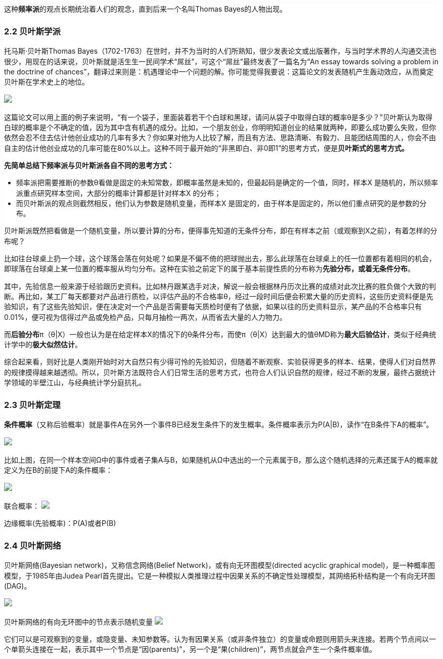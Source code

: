 这种**频率派**的观点长期统治着人们的观念，直到后来一个名叫Thomas Bayes的人物出现。

### 2.2 贝叶斯学派

托马斯·贝叶斯Thomas Bayes（1702-1763）在世时，并不为当时的人们所熟知，很少发表论文或出版著作，与当时学术界的人沟通交流也很少，用现在的话来说，贝叶斯就是活生生一民间学术“屌丝”，可这个“屌丝”最终发表了一篇名为“An essay towards solving a problem in the doctrine of chances”，翻译过来则是：机遇理论中一个问题的解。你可能觉得我要说：这篇论文的发表随机产生轰动效应，从而奠定贝叶斯在学术史上的地位。

![](https://julyedu-img.oss-cn-beijing.aliyuncs.com/quesbase64155385172674171677.jpg)

这篇论文可以用上面的例子来说明，“有一个袋子，里面装着若干个白球和黑球，请问从袋子中取得白球的概率θ是多少？”贝叶斯认为取得白球的概率是个不确定的值，因为其中含有机遇的成分。比如，一个朋友创业，你明明知道创业的结果就两种，即要么成功要么失败，但你依然会忍不住去估计他创业成功的几率有多大？你如果对他为人比较了解，而且有方法、思路清晰、有毅力、且能团结周围的人，你会不由自主的估计他创业成功的几率可能在80%以上。这种不同于最开始的“非黑即白、非0即1”的思考方式，便是**贝叶斯式的思考方式。**

**先简单总结下频率派与贝叶斯派各自不同的思考方式：**

- 频率派把需要推断的参数θ看做是固定的未知常数，即概率虽然是未知的，但最起码是确定的一个值，同时，样本X 是随机的，所以频率派重点研究样本空间，大部分的概率计算都是针对样本X 的分布；
- 而贝叶斯派的观点则截然相反，他们认为参数是随机变量，而样本X 是固定的，由于样本是固定的，所以他们重点研究的是参数的分布。

贝叶斯派既然把看做是一个随机变量，所以要计算的分布，便得事先知道的无条件分布，即在有样本之前（或观察到X之前），有着怎样的分布呢？

比如往台球桌上扔一个球，这个球落会落在何处呢？如果是不偏不倚的把球抛出去，那么此球落在台球桌上的任一位置都有着相同的机会，即球落在台球桌上某一位置的概率服从均匀分布。这种在实验之前定下的属于基本前提性质的分布称为**先验分布，或着无条件分布**。

其中，先验信息一般来源于经验跟历史资料。比如林丹跟某选手对决，解说一般会根据林丹历次比赛的成绩对此次比赛的胜负做个大致的判断。再比如，某工厂每天都要对产品进行质检，以评估产品的不合格率θ，经过一段时间后便会积累大量的历史资料，这些历史资料便是先验知识，有了这些先验知识，便在决定对一个产品是否需要每天质检时便有了依据，如果以往的历史资料显示，某产品的不合格率只有0.01%，便可视为信得过产品或免检产品，只每月抽检一两次，从而省去大量的人力物力。

而**后验分布**π（θ|X）一般也认为是在给定样本X的情况下的θ条件分布，而使π（θ|X）达到最大的值θMD称为**最大后验估计**，类似于经典统计学中的**极大似然估计**。

综合起来看，则好比是人类刚开始时对大自然只有少得可怜的先验知识，但随着不断观察、实验获得更多的样本、结果，使得人们对自然界的规律摸得越来越透彻。所以，贝叶斯方法既符合人们日常生活的思考方式，也符合人们认识自然的规律，经过不断的发展，最终占据统计学领域的半壁江山，与经典统计学分庭抗礼。

### 2.3 贝叶斯定理

**条件概率**（又称后验概率）就是事件A在另外一个事件B已经发生条件下的发生概率。条件概率表示为P(A|B)，读作“在B条件下A的概率”。

![](https://gss3.bdstatic.com/7Po3dSag_xI4khGkpoWK1HF6hhy/baike/c0%3Dbaike80%2C5%2C5%2C80%2C26/sign=28ccd0787e310a55d029d6a6d62c28cc/5243fbf2b21193136f84b53b62380cd790238d72.jpg)

比如上图，在同一个样本空间Ω中的事件或者子集A与B，如果随机从Ω中选出的一个元素属于B，那么这个随机选择的元素还属于A的概率就定义为在B的前提下A的条件概率：

![](https://latex.codecogs.com/gif.latex?P(A|B)=\frac{P(A\cap_{.}B)}{P(B)})

联合概率： ![](https://latex.codecogs.com/gif.latex?P(A\cap_{.}B)或者P(A,B))

边缘概率(先验概率)：P(A)或者P(B)

### 2.4 贝叶斯网络

贝叶斯网络(Bayesian network)，又称信念网络(Belief Network)，或有向无环图模型(directed acyclic graphical model)，是一种概率图模型，于1985年由Judea Pearl首先提出。它是一种模拟人类推理过程中因果关系的不确定性处理模型，其网络拓朴结构是一个有向无环图(DAG)。 

![](http://wx1.sinaimg.cn/mw690/00630Defgy1g4wsx3zf05j306o06xglm.jpg)

贝叶斯网络的有向无环图中的节点表示随机变量 ![](https://latex.codecogs.com/gif.latex?\{X_1,X_2,...,X_n\})

它们可以是可观察到的变量，或隐变量、未知参数等。认为有因果关系（或非条件独立）的变量或命题则用箭头来连接。若两个节点间以一个单箭头连接在一起，表示其中一个节点是“因(parents)”，另一个是“果(children)”，两节点就会产生一个条件概率值。
